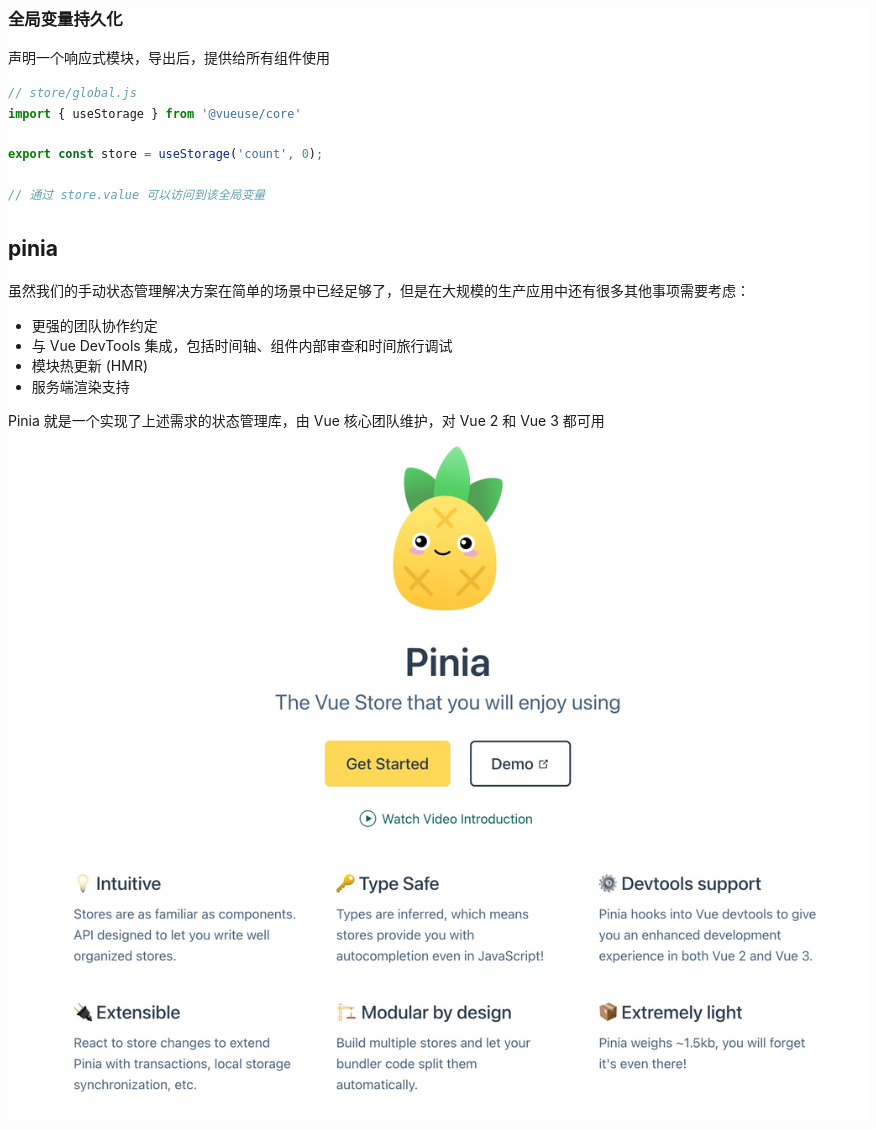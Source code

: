 ### 全局变量持久化

声明一个响应式模块，导出后，提供给所有组件使用

```js
// store/global.js
import { useStorage } from '@vueuse/core'

export const store = useStorage('count', 0);

// 通过 store.value 可以访问到该全局变量
```

## pinia

虽然我们的手动状态管理解决方案在简单的场景中已经足够了，但是在大规模的生产应用中还有很多其他事项需要考虑：

+ 更强的团队协作约定
+ 与 Vue DevTools 集成，包括时间轴、组件内部审查和时间旅行调试
+ 模块热更新 (HMR)
+ 服务端渲染支持

Pinia 就是一个实现了上述需求的状态管理库，由 Vue 核心团队维护，对 Vue 2 和 Vue 3 都可用

![pinia.png](.images/pinia.png)
